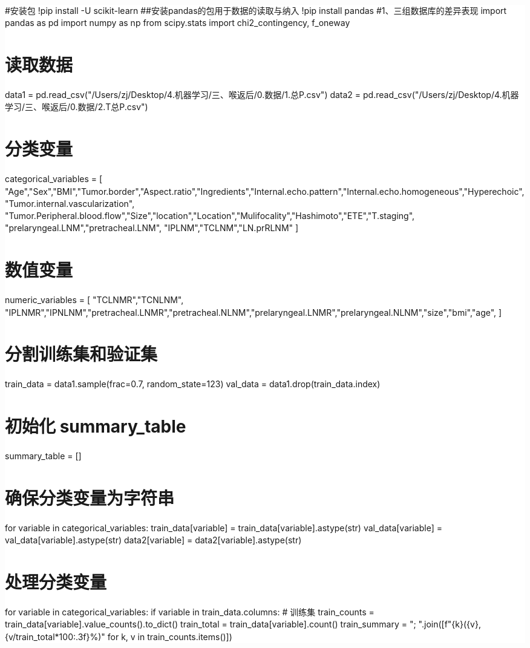 #安装包
!pip install -U scikit-learn
##安装pandas的包用于数据的读取与纳入
!pip install pandas
#1、三组数据库的差异表现
import pandas as pd
import numpy as np
from scipy.stats import chi2_contingency, f_oneway

# 读取数据
data1 = pd.read_csv("/Users/zj/Desktop/4.机器学习/三、喉返后/0.数据/1.总P.csv")
data2 = pd.read_csv("/Users/zj/Desktop/4.机器学习/三、喉返后/0.数据/2.T总P.csv")

# 分类变量
categorical_variables = [
    "Age","Sex","BMI","Tumor.border","Aspect.ratio","Ingredients","Internal.echo.pattern","Internal.echo.homogeneous","Hyperechoic","Tumor.internal.vascularization",
    "Tumor.Peripheral.blood.flow","Size","location","Location","Mulifocality","Hashimoto","ETE","T.staging",
    "prelaryngeal.LNM","pretracheal.LNM",
    "IPLNM","TCLNM","LN.prRLNM"
]

# 数值变量
numeric_variables = [
    "TCLNMR","TCNLNM", "IPLNMR","IPNLNM","pretracheal.LNMR","pretracheal.NLNM","prelaryngeal.LNMR","prelaryngeal.NLNM","size","bmi","age",
]

# 分割训练集和验证集
train_data = data1.sample(frac=0.7, random_state=123)
val_data = data1.drop(train_data.index)

# 初始化 summary_table
summary_table = []

# 确保分类变量为字符串
for variable in categorical_variables:
    train_data[variable] = train_data[variable].astype(str)
    val_data[variable] = val_data[variable].astype(str)
    data2[variable] = data2[variable].astype(str)

# 处理分类变量
for variable in categorical_variables:
    if variable in train_data.columns:
        # 训练集
        train_counts = train_data[variable].value_counts().to_dict()
        train_total = train_data[variable].count()
        train_summary = "; ".join([f"{k}({v}, {v/train_total*100:.3f}%)" for k, v in train_counts.items()])
        